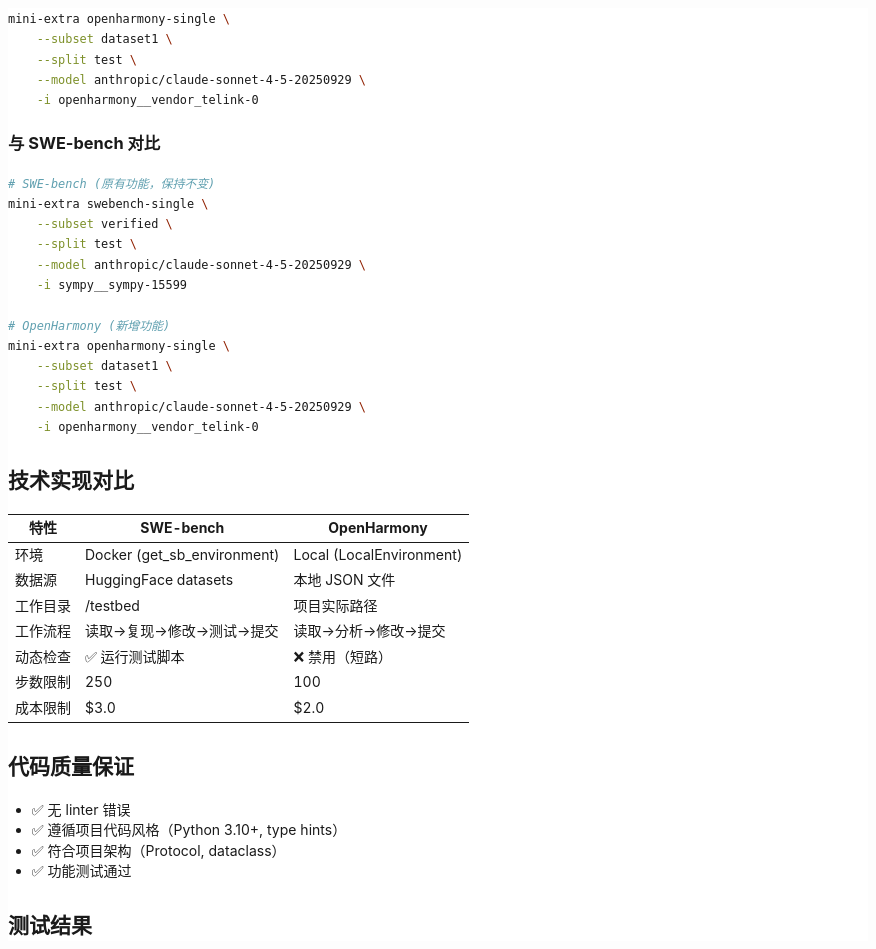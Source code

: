 ```bash
mini-extra openharmony-single \
    --subset dataset1 \
    --split test \
    --model anthropic/claude-sonnet-4-5-20250929 \
    -i openharmony__vendor_telink-0
```

### 与 SWE-bench 对比

```bash
# SWE-bench (原有功能，保持不变)
mini-extra swebench-single \
    --subset verified \
    --split test \
    --model anthropic/claude-sonnet-4-5-20250929 \
    -i sympy__sympy-15599

# OpenHarmony (新增功能)
mini-extra openharmony-single \
    --subset dataset1 \
    --split test \
    --model anthropic/claude-sonnet-4-5-20250929 \
    -i openharmony__vendor_telink-0
```

## 技术实现对比

| 特性 | SWE-bench | OpenHarmony |
|-----|-----------|-------------|
| 环境 | Docker (get_sb_environment) | Local (LocalEnvironment) |
| 数据源 | HuggingFace datasets | 本地 JSON 文件 |
| 工作目录 | /testbed | 项目实际路径 |
| 工作流程 | 读取→复现→修改→测试→提交 | 读取→分析→修改→提交 |
| 动态检查 | ✅ 运行测试脚本 | ❌ 禁用（短路） |
| 步数限制 | 250 | 100 |
| 成本限制 | $3.0 | $2.0 |

## 代码质量保证

- ✅ 无 linter 错误
- ✅ 遵循项目代码风格（Python 3.10+, type hints）
- ✅ 符合项目架构（Protocol, dataclass）
- ✅ 功能测试通过

## 测试结果
